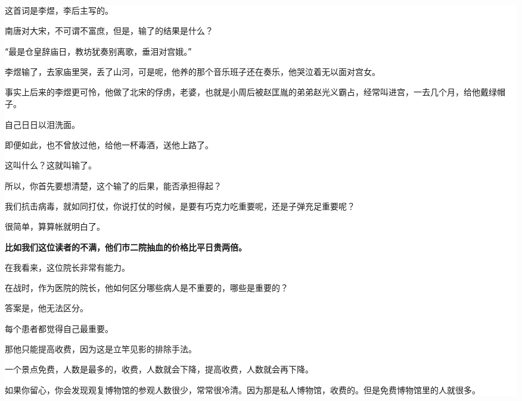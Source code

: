 
这首词是李煜，李后主写的。

  

南唐对大宋，不可谓不富庶，但是，输了的结果是什么？

  

“最是仓皇辞庙日，教坊犹奏别离歌，垂泪对宫娥。”

  

李煜输了，去家庙里哭，丢了山河，可是呢，他养的那个音乐班子还在奏乐，他哭泣着无以面对宫女。

  

事实上后来的李煜更可怜，他做了北宋的俘虏，老婆，也就是小周后被赵匡胤的弟弟赵光义霸占，经常叫进宫，一去几个月，给他戴绿帽子。

  

自己日日以泪洗面。

  

即便如此，也不曾放过他，给他一杯毒酒，送他上路了。

  

这叫什么？这就叫输了。

  

所以，你首先要想清楚，这个输了的后果，能否承担得起？

  

我们抗击病毒，就如同打仗，你说打仗的时候，是要有巧克力吃重要呢，还是子弹充足重要呢？

  

很简单，算算帐就明白了。

  

 **比如我们这位读者的不满，他们市二院抽血的价格比平日贵两倍。**

  

在我看来，这位院长非常有能力。

  

在战时，作为医院的院长，他如何区分哪些病人是不重要的，哪些是重要的？

  

答案是，他无法区分。

  

每个患者都觉得自己最重要。

  

那他只能提高收费，因为这是立竿见影的排除手法。

  

一个景点免费，人数是最多的，收费，人数就会下降，提高收费，人数就会再下降。

  

如果你留心，你会发现观复博物馆的参观人数很少，常常很冷清。因为那是私人博物馆，收费的。但是免费博物馆里的人就很多。

  
